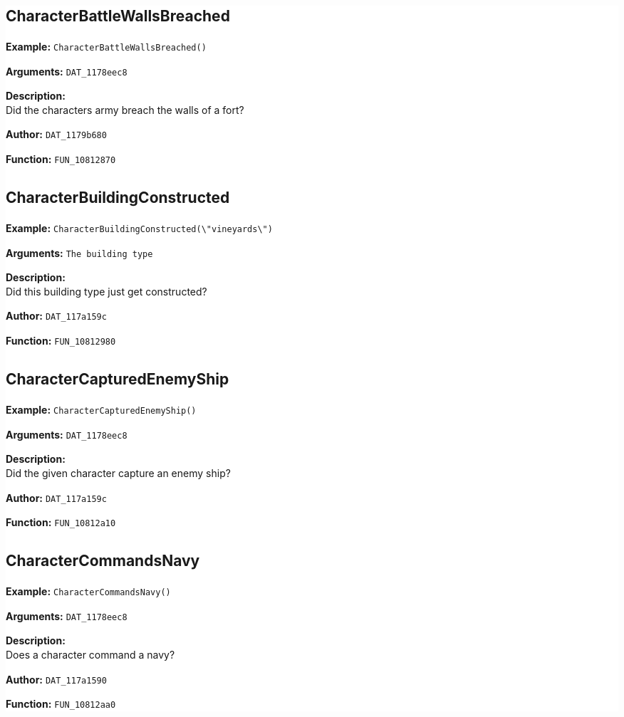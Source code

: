 

## CharacterBattleWallsBreached

**Example:** `CharacterBattleWallsBreached()`

**Arguments:** `DAT_1178eec8`

**Description:**  
Did the characters army breach the walls of a fort?

**Author:** `DAT_1179b680`

**Function:** `FUN_10812870`



## CharacterBuildingConstructed

**Example:** `CharacterBuildingConstructed(\"vineyards\")`

**Arguments:** `The building type`

**Description:**  
Did this building type just get constructed?

**Author:** `DAT_117a159c`

**Function:** `FUN_10812980`



## CharacterCapturedEnemyShip

**Example:** `CharacterCapturedEnemyShip()`

**Arguments:** `DAT_1178eec8`

**Description:**  
Did the given character capture an enemy ship?

**Author:** `DAT_117a159c`

**Function:** `FUN_10812a10`



## CharacterCommandsNavy

**Example:** `CharacterCommandsNavy()`

**Arguments:** `DAT_1178eec8`

**Description:**  
Does a character command a navy?

**Author:** `DAT_117a1590`

**Function:** `FUN_10812aa0`


